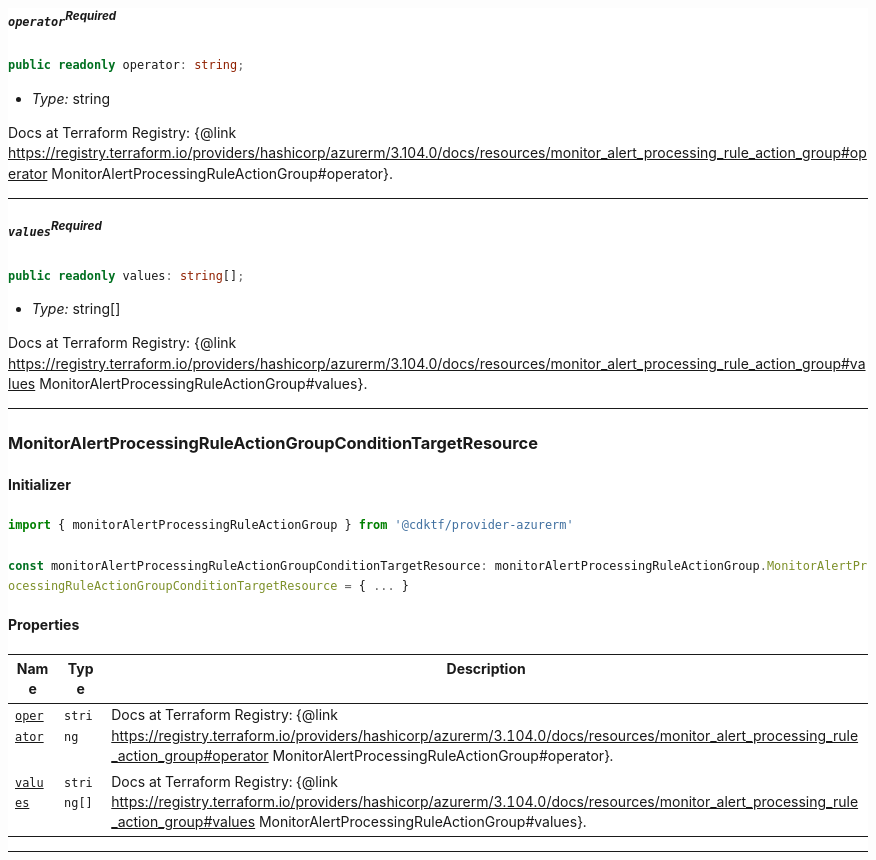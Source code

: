 
##### `operator`<sup>Required</sup> <a name="operator" id="@cdktf/provider-azurerm.monitorAlertProcessingRuleActionGroup.MonitorAlertProcessingRuleActionGroupConditionSignalType.property.operator"></a>

```typescript
public readonly operator: string;
```

- *Type:* string

Docs at Terraform Registry: {@link https://registry.terraform.io/providers/hashicorp/azurerm/3.104.0/docs/resources/monitor_alert_processing_rule_action_group#operator MonitorAlertProcessingRuleActionGroup#operator}.

---

##### `values`<sup>Required</sup> <a name="values" id="@cdktf/provider-azurerm.monitorAlertProcessingRuleActionGroup.MonitorAlertProcessingRuleActionGroupConditionSignalType.property.values"></a>

```typescript
public readonly values: string[];
```

- *Type:* string[]

Docs at Terraform Registry: {@link https://registry.terraform.io/providers/hashicorp/azurerm/3.104.0/docs/resources/monitor_alert_processing_rule_action_group#values MonitorAlertProcessingRuleActionGroup#values}.

---

### MonitorAlertProcessingRuleActionGroupConditionTargetResource <a name="MonitorAlertProcessingRuleActionGroupConditionTargetResource" id="@cdktf/provider-azurerm.monitorAlertProcessingRuleActionGroup.MonitorAlertProcessingRuleActionGroupConditionTargetResource"></a>

#### Initializer <a name="Initializer" id="@cdktf/provider-azurerm.monitorAlertProcessingRuleActionGroup.MonitorAlertProcessingRuleActionGroupConditionTargetResource.Initializer"></a>

```typescript
import { monitorAlertProcessingRuleActionGroup } from '@cdktf/provider-azurerm'

const monitorAlertProcessingRuleActionGroupConditionTargetResource: monitorAlertProcessingRuleActionGroup.MonitorAlertProcessingRuleActionGroupConditionTargetResource = { ... }
```

#### Properties <a name="Properties" id="Properties"></a>

| **Name** | **Type** | **Description** |
| --- | --- | --- |
| <code><a href="#@cdktf/provider-azurerm.monitorAlertProcessingRuleActionGroup.MonitorAlertProcessingRuleActionGroupConditionTargetResource.property.operator">operator</a></code> | <code>string</code> | Docs at Terraform Registry: {@link https://registry.terraform.io/providers/hashicorp/azurerm/3.104.0/docs/resources/monitor_alert_processing_rule_action_group#operator MonitorAlertProcessingRuleActionGroup#operator}. |
| <code><a href="#@cdktf/provider-azurerm.monitorAlertProcessingRuleActionGroup.MonitorAlertProcessingRuleActionGroupConditionTargetResource.property.values">values</a></code> | <code>string[]</code> | Docs at Terraform Registry: {@link https://registry.terraform.io/providers/hashicorp/azurerm/3.104.0/docs/resources/monitor_alert_processing_rule_action_group#values MonitorAlertProcessingRuleActionGroup#values}. |

---